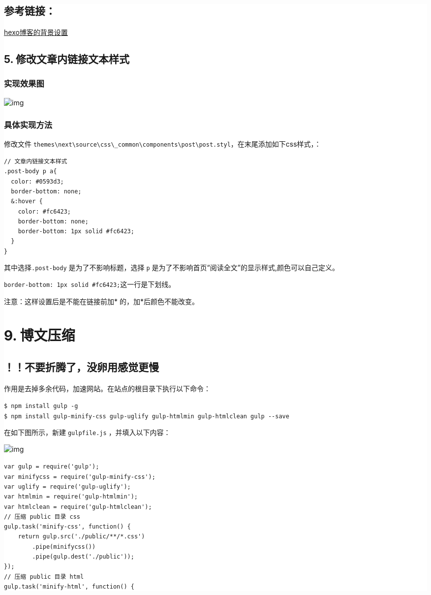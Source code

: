 ## 参考链接：

[hexo博客的背景设置](http://blog.csdn.net/com_ma/article/details/76039859)



## 5. 修改文章内链接文本样式

### **实现效果图**

![img](http://upload-images.jianshu.io/upload_images/5308475-8cc4fc18c399af7e.gif?imageMogr2/auto-orient/strip)

### **具体实现方法**

修改文件 `themes\next\source\css\_common\components\post\post.styl`，在末尾添加如下css样式，：

```
// 文章内链接文本样式
.post-body p a{
  color: #0593d3;
  border-bottom: none;
  &:hover {
    color: #fc6423;
    border-bottom: none;
    border-bottom: 1px solid #fc6423;
  }
}
```

其中选择`.post-body` 是为了不影响标题，选择 `p` 是为了不影响首页“阅读全文”的显示样式,颜色可以自己定义。

`border-bottom: 1px solid #fc6423;`这一行是下划线。

注意：这样设置后是不能在链接前加* 的，加*后颜色不能改变。



# 9. 博文压缩

## ！！不要折腾了，没卵用感觉更慢

作用是去掉多余代码，加速网站。在站点的根目录下执行以下命令：

```
$ npm install gulp -g
$ npm install gulp-minify-css gulp-uglify gulp-htmlmin gulp-htmlclean gulp --save
```

在如下图所示，新建 `gulpfile.js` ，并填入以下内容：

![img](http://upload-images.jianshu.io/upload_images/5308475-bb959c3fb610e69c.png?imageMogr2/auto-orient/strip%7CimageView2/2/w/1240)

```
var gulp = require('gulp');
var minifycss = require('gulp-minify-css');
var uglify = require('gulp-uglify');
var htmlmin = require('gulp-htmlmin');
var htmlclean = require('gulp-htmlclean');
// 压缩 public 目录 css
gulp.task('minify-css', function() {
    return gulp.src('./public/**/*.css')
        .pipe(minifycss())
        .pipe(gulp.dest('./public'));
});
// 压缩 public 目录 html
gulp.task('minify-html', function() {
```
